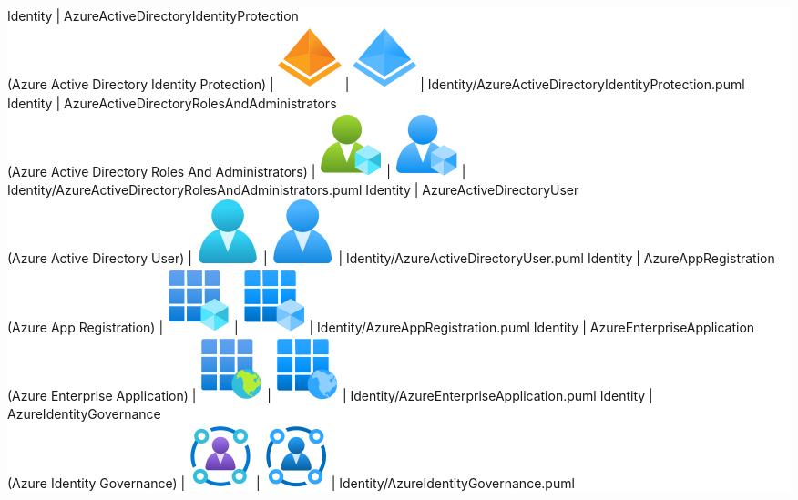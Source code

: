 Identity | AzureActiveDirectoryIdentityProtection </br> (Azure Active Directory Identity Protection) | ![AzureActiveDirectoryIdentityProtection](dist/Identity/AzureActiveDirectoryIdentityProtection.png?raw=true) | ![AzureActiveDirectoryIdentityProtection](dist/Identity/AzureActiveDirectoryIdentityProtection(m).png?raw=true) | Identity/AzureActiveDirectoryIdentityProtection.puml
Identity | AzureActiveDirectoryRolesAndAdministrators </br> (Azure Active Directory Roles And Administrators) | ![AzureActiveDirectoryRolesAndAdministrators](dist/Identity/AzureActiveDirectoryRolesAndAdministrators.png?raw=true) | ![AzureActiveDirectoryRolesAndAdministrators](dist/Identity/AzureActiveDirectoryRolesAndAdministrators(m).png?raw=true) | Identity/AzureActiveDirectoryRolesAndAdministrators.puml
Identity | AzureActiveDirectoryUser </br> (Azure Active Directory User) | ![AzureActiveDirectoryUser](dist/Identity/AzureActiveDirectoryUser.png?raw=true) | ![AzureActiveDirectoryUser](dist/Identity/AzureActiveDirectoryUser(m).png?raw=true) | Identity/AzureActiveDirectoryUser.puml
Identity | AzureAppRegistration </br> (Azure App Registration) | ![AzureAppRegistration](dist/Identity/AzureAppRegistration.png?raw=true) | ![AzureAppRegistration](dist/Identity/AzureAppRegistration(m).png?raw=true) | Identity/AzureAppRegistration.puml
Identity | AzureEnterpriseApplication </br> (Azure Enterprise Application) | ![AzureEnterpriseApplication](dist/Identity/AzureEnterpriseApplication.png?raw=true) | ![AzureEnterpriseApplication](dist/Identity/AzureEnterpriseApplication(m).png?raw=true) | Identity/AzureEnterpriseApplication.puml
Identity | AzureIdentityGovernance </br> (Azure Identity Governance) | ![AzureIdentityGovernance](dist/Identity/AzureIdentityGovernance.png?raw=true) | ![AzureIdentityGovernance](dist/Identity/AzureIdentityGovernance(m).png?raw=true) | Identity/AzureIdentityGovernance.puml